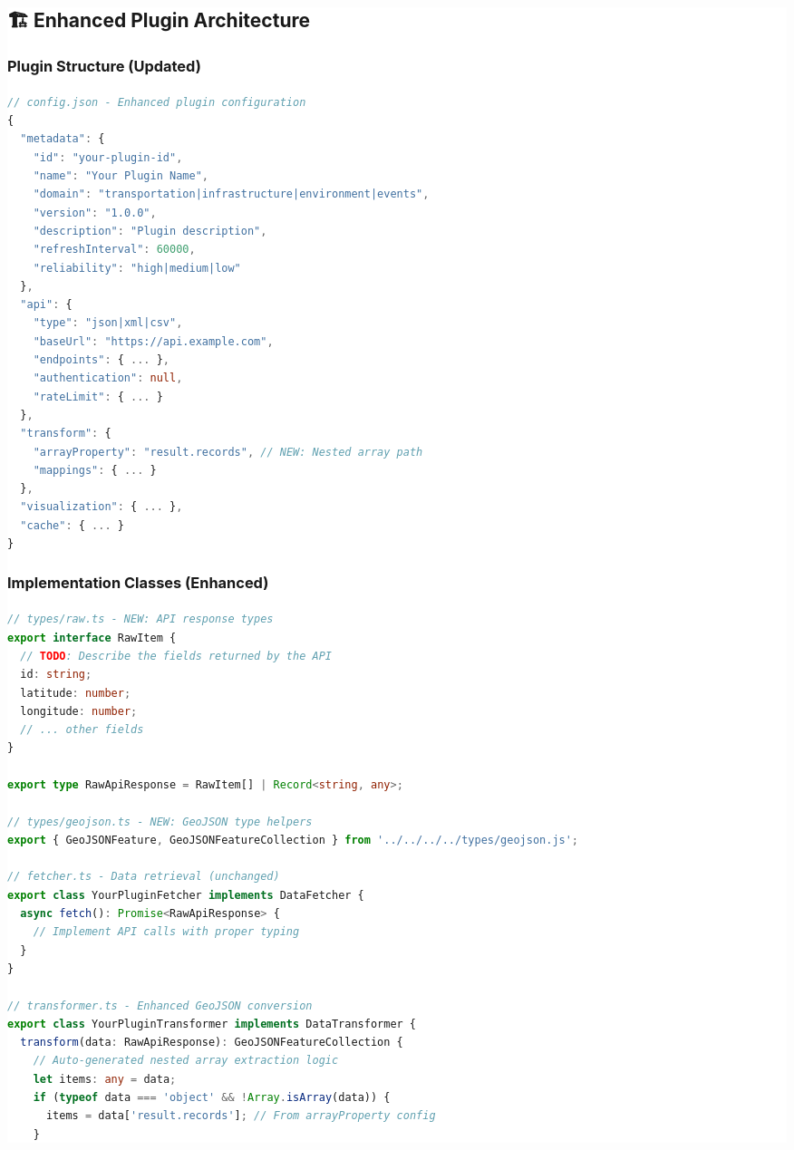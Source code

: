 
## 🏗️ Enhanced Plugin Architecture

### Plugin Structure (Updated)
```typescript
// config.json - Enhanced plugin configuration
{
  "metadata": {
    "id": "your-plugin-id",
    "name": "Your Plugin Name",
    "domain": "transportation|infrastructure|environment|events",
    "version": "1.0.0",
    "description": "Plugin description",
    "refreshInterval": 60000,
    "reliability": "high|medium|low"
  },
  "api": {
    "type": "json|xml|csv",
    "baseUrl": "https://api.example.com",
    "endpoints": { ... },
    "authentication": null,
    "rateLimit": { ... }
  },
  "transform": {
    "arrayProperty": "result.records", // NEW: Nested array path
    "mappings": { ... }
  },
  "visualization": { ... },
  "cache": { ... }
}
```

### Implementation Classes (Enhanced)
```typescript
// types/raw.ts - NEW: API response types
export interface RawItem {
  // TODO: Describe the fields returned by the API
  id: string;
  latitude: number;
  longitude: number;
  // ... other fields
}

export type RawApiResponse = RawItem[] | Record<string, any>;

// types/geojson.ts - NEW: GeoJSON type helpers
export { GeoJSONFeature, GeoJSONFeatureCollection } from '../../../../types/geojson.js';

// fetcher.ts - Data retrieval (unchanged)
export class YourPluginFetcher implements DataFetcher {
  async fetch(): Promise<RawApiResponse> {
    // Implement API calls with proper typing
  }
}

// transformer.ts - Enhanced GeoJSON conversion
export class YourPluginTransformer implements DataTransformer {
  transform(data: RawApiResponse): GeoJSONFeatureCollection {
    // Auto-generated nested array extraction logic
    let items: any = data;
    if (typeof data === 'object' && !Array.isArray(data)) {
      items = data['result.records']; // From arrayProperty config
    }
```